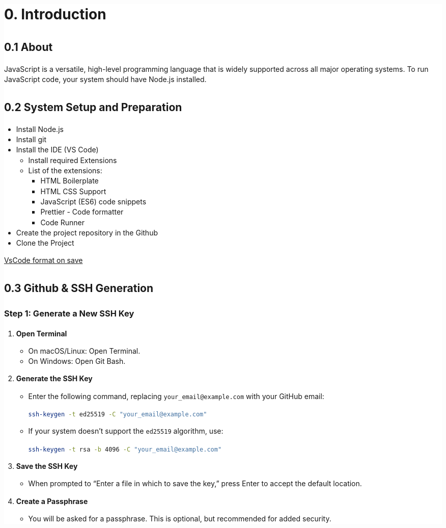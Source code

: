 # 0. Introduction

## 0.1 About

JavaScript is a versatile, high-level programming language that is widely supported across all major operating systems. To run JavaScript code, your system should have Node.js installed.

## 0.2 System Setup and Preparation

- Install Node.js
- Install git
- Install the IDE (VS Code)
  - Install required Extensions
  - List of the extensions:
    - HTML Boilerplate
    - HTML CSS Support
    - JavaScript (ES6) code snippets
    - Prettier - Code formatter
    - Code Runner
- Create the project repository in the Github
- Clone the Project

[VsCode format on save](https://www.robinwieruch.de/how-to-use-prettier-vscode/)

## 0.3 Github & SSH Generation

### Step 1: Generate a New SSH Key

1. **Open Terminal**

   - On macOS/Linux: Open Terminal.
   - On Windows: Open Git Bash.

2. **Generate the SSH Key**

   - Enter the following command, replacing `your_email@example.com` with your GitHub email:
     ```bash
     ssh-keygen -t ed25519 -C "your_email@example.com"
     ```
   - If your system doesn’t support the `ed25519` algorithm, use:
     ```bash
     ssh-keygen -t rsa -b 4096 -C "your_email@example.com"
     ```

3. **Save the SSH Key**

   - When prompted to “Enter a file in which to save the key,” press Enter to accept the default location.

4. **Create a Passphrase**
   - You will be asked for a passphrase. This is optional, but recommended for added security.
